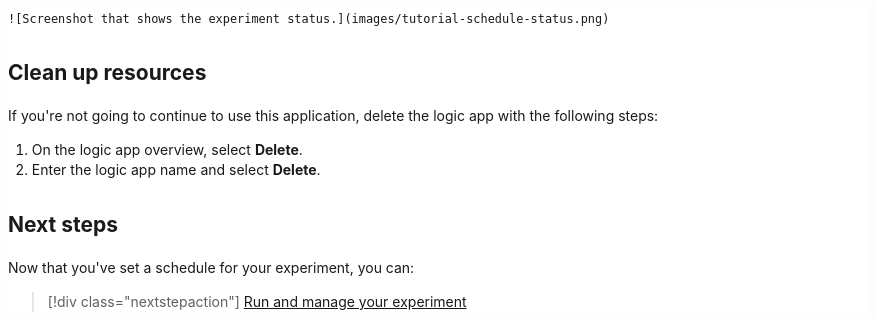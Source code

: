     ![Screenshot that shows the experiment status.](images/tutorial-schedule-status.png)

## Clean up resources

If you're not going to continue to use this application, delete the logic app with the following steps:

1. On the logic app overview, select **Delete**.
1. Enter the logic app name and select **Delete**.

## Next steps

Now that you've set a schedule for your experiment, you can:
> [!div class="nextstepaction"]
> [Run and manage your experiment](chaos-studio-run-experiment.md)
